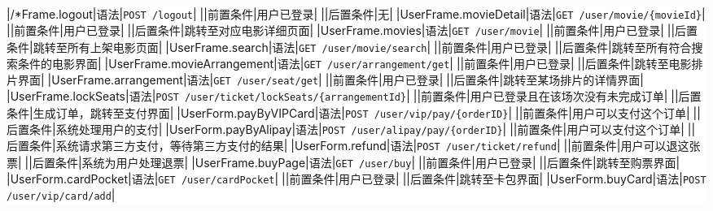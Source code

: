 |/*Frame.logout|语法|```POST /logout```|
||前置条件|用户已登录|
||后置条件|无|
|UserFrame.movieDetail|语法|```GET /user/movie/{movieId}```|
||前置条件|用户已登录|
||后置条件|跳转至对应电影详细页面|
|UserFrame.movies|语法|```GET /user/movie```|
||前置条件|用户已登录|
||后置条件|跳转至所有上架电影页面|
|UserFrame.search|语法|```GET /user/movie/search```|
||前置条件|用户已登录|
||后置条件|跳转至所有符合搜索条件的电影界面|
|UserFrame.movieArrangement|语法|```GET /user/arrangement/get```|
||前置条件|用户已登录|
||后置条件|跳转至电影排片界面|
|UserFrame.arrangement|语法|```GET /user/seat/get```|
||前置条件|用户已登录|
||后置条件|跳转至某场排片的详情界面|
|UserFrame.lockSeats|语法|```POST /user/ticket/lockSeats/{arrangementId}```|
||前置条件|用户已登录且在该场次没有未完成订单|
||后置条件|生成订单，跳转至支付界面|
|UserForm.payByVIPCard|语法|```POST /user/vip/pay/{orderID}```|
||前置条件|用户可以支付这个订单|
||后置条件|系统处理用户的支付|
|UserForm.payByAlipay|语法|```POST /user/alipay/pay/{orderID}```|
||前置条件|用户可以支付这个订单|
||后置条件|系统请求第三方支付，等待第三方支付的结果|
|UserForm.refund|语法|```POST /user/ticket/refund```|
||前置条件|用户可以退这张票|
||后置条件|系统为用户处理退票|
|UserFrame.buyPage|语法|```GET /user/buy```|
||前置条件|用户已登录|
||后置条件|跳转至购票界面|
|UserForm.cardPocket|语法|```GET /user/cardPocket```|
||前置条件|用户已登录|
||后置条件|跳转至卡包界面|
|UserForm.buyCard|语法|```POST /user/vip/card/add```|